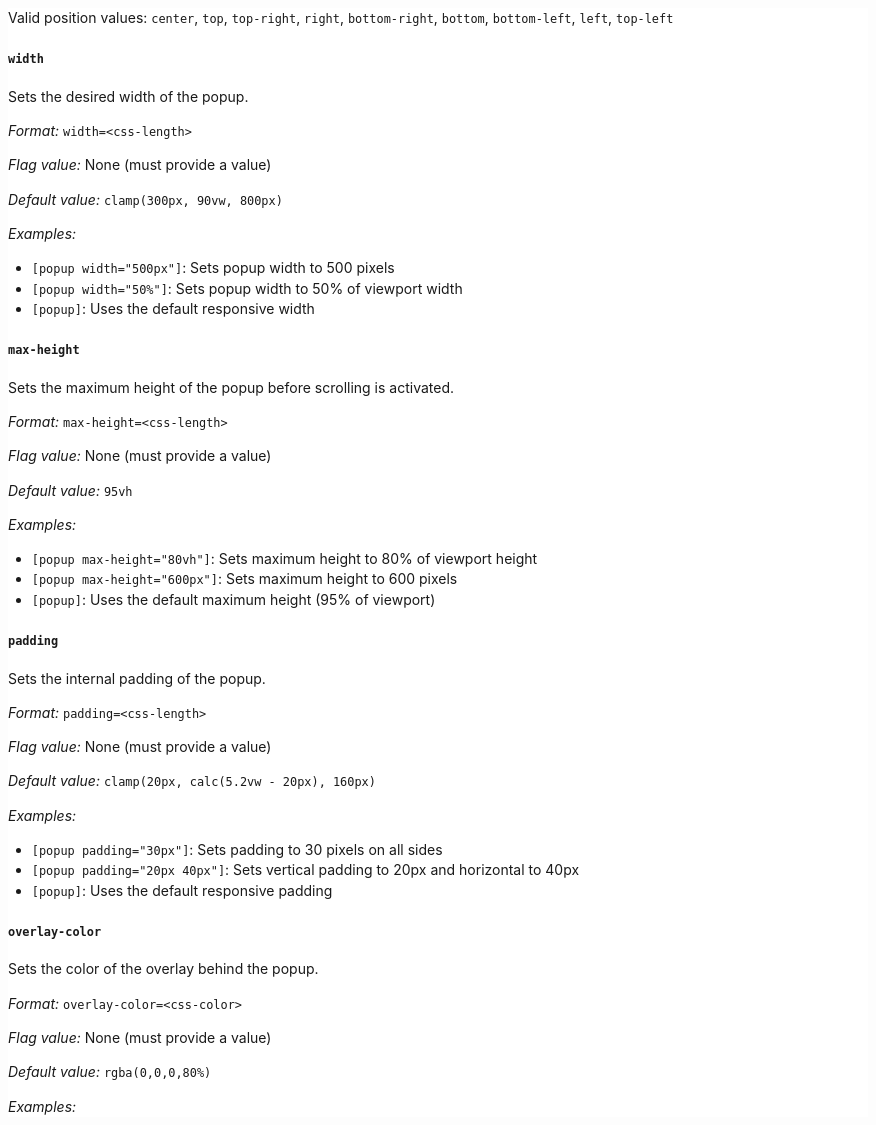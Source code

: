 Valid position values: `center`, `top`, `top-right`, `right`, `bottom-right`, `bottom`, `bottom-left`, `left`, `top-left`

#### `width`

Sets the desired width of the popup.

*Format:* `width=<css-length>`

*Flag value:* None (must provide a value)

*Default value:* `clamp(300px, 90vw, 800px)`

*Examples:*

* `[popup width="500px"]`: Sets popup width to 500 pixels
* `[popup width="50%"]`: Sets popup width to 50% of viewport width
* `[popup]`: Uses the default responsive width

#### `max-height`

Sets the maximum height of the popup before scrolling is activated.

*Format:* `max-height=<css-length>`

*Flag value:* None (must provide a value)

*Default value:* `95vh`

*Examples:*

* `[popup max-height="80vh"]`: Sets maximum height to 80% of viewport height
* `[popup max-height="600px"]`: Sets maximum height to 600 pixels
* `[popup]`: Uses the default maximum height (95% of viewport)

#### `padding`

Sets the internal padding of the popup.

*Format:* `padding=<css-length>`

*Flag value:* None (must provide a value)

*Default value:* `clamp(20px, calc(5.2vw - 20px), 160px)`

*Examples:*

* `[popup padding="30px"]`: Sets padding to 30 pixels on all sides
* `[popup padding="20px 40px"]`: Sets vertical padding to 20px and horizontal to 40px
* `[popup]`: Uses the default responsive padding

#### `overlay-color`

Sets the color of the overlay behind the popup.

*Format:* `overlay-color=<css-color>`

*Flag value:* None (must provide a value)

*Default value:* `rgba(0,0,0,80%)`

*Examples:*
